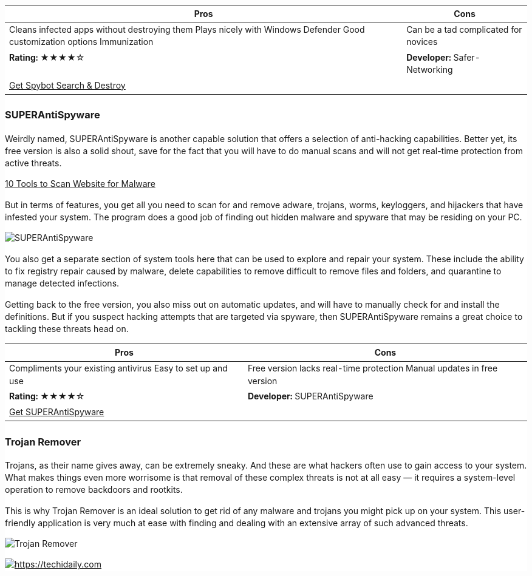 | Pros                                                                                                                       | **Cons**                             |
| -------------------------------------------------------------------------------------------------------------------------- | ------------------------------------ |
| Cleans infected apps without destroying them  Plays nicely with Windows Defender  Good customization options  Immunization | Can be a tad complicated for novices |
| **Rating:** ★★★★☆                                                                                                          | **Developer:** Safer-Networking      |
| [Get Spybot Search & Destroy](https://www.safer-networking.org/products/spybot-free-edition/)                             |                                      |

### SUPERAntiSpyware

Weirdly named, SUPERAntiSpyware is another capable solution that offers a selection of anti-hacking capabilities. Better yet, its free version is also a solid shout, save for the fact that you will have to do manual scans and will not get real-time protection from active threats.

[10 Tools to Scan Website for Malware](https://tools.techidaily.com/malwarefox/products/)

But in terms of features, you get all you need to scan for and remove adware, trojans, worms, keyloggers, and hijackers that have infested your system. The program does a good job of finding out hidden malware and spyware that may be residing on your PC.

![SUPERAntiSpyware](https://www.malwarefox.com/wp-content/uploads/2020/02/superantispyware.png)

You also get a separate section of system tools here that can be used to explore and repair your system. These include the ability to fix registry repair caused by malware, delete capabilities to remove difficult to remove files and folders, and quarantine to manage detected infections.

Getting back to the free version, you also miss out on automatic updates, and will have to manually check for and install the definitions. But if you suspect hacking attempts that are targeted via spyware, then SUPERAntiSpyware remains a great choice to tackling these threats head on.

| Pros                                                        | **Cons**                                                                |
| ----------------------------------------------------------- | ----------------------------------------------------------------------- |
| Compliments your existing antivirus  Easy to set up and use | Free version lacks real-time protection  Manual updates in free version |
| **Rating:** ★★★★☆                                           | **Developer:** SUPERAntiSpyware                                         |
| [Get SUPERAntiSpyware](https://www.superantispyware.com/)  |                                                                         |

### Trojan Remover

Trojans, as their name gives away, can be extremely sneaky. And these are what hackers often use to gain access to your system. What makes things even more worrisome is that removal of these complex threats is not at all easy — it requires a system-level operation to remove backdoors and rootkits.

This is why Trojan Remover is an ideal solution to get rid of any malware and trojans you might pick up on your system. This user-friendly application is very much at ease with finding and dealing with an extensive array of such advanced threats. 

![Trojan Remover](https://www.malwarefox.com/wp-content/uploads/2020/02/trojan_remover.png)


<a href="https://25home.pxf.io/c/5597632/2148643/16836" target="_top" id="2148643">
  <img src="//a.impactradius-go.com/display-ad/16836-2148643" border="0" alt="https://techidaily.com" width="300" height="75"/>
</a>
<img height="0" width="0" src="https://25home.pxf.io/i/5597632/2148643/16836" style="position:absolute;visibility:hidden;" border="0" />
